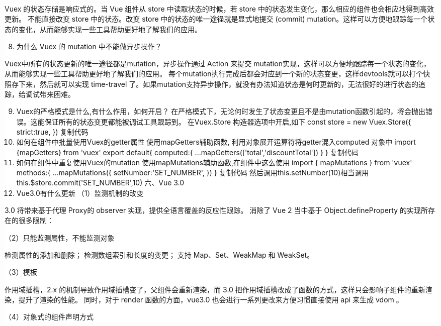 Vuex 的状态存储是响应式的。当 Vue 组件从 store 中读取状态的时候，若 store 中的状态发生变化，那么相应的组件也会相应地得到高效更新。
不能直接改变 store 中的状态。改变 store 中的状态的唯一途径就是显式地提交 (commit) mutation。这样可以方便地跟踪每一个状态的变化，从而能够实现一些工具帮助更好地了解我们的应用。

8. 为什么 Vuex 的 mutation 中不能做异步操作？

Vuex中所有的状态更新的唯一途径都是mutation，异步操作通过 Action 来提交 mutation实现，这样可以方便地跟踪每一个状态的变化，从而能够实现一些工具帮助更好地了解我们的应用。
每个mutation执行完成后都会对应到一个新的状态变更，这样devtools就可以打个快照存下来，然后就可以实现 time-travel 了。如果mutation支持异步操作，就没有办法知道状态是何时更新的，无法很好的进行状态的追踪，给调试带来困难。

9. Vuex的严格模式是什么,有什么作用，如何开启？
在严格模式下，无论何时发生了状态变更且不是由mutation函数引起的，将会抛出错误。这能保证所有的状态变更都能被调试工具跟踪到。
在Vuex.Store 构造器选项中开启,如下
const store = new Vuex.Store({
    strict:true,
})
复制代码
10. 如何在组件中批量使用Vuex的getter属性
使用mapGetters辅助函数, 利用对象展开运算符将getter混入computed 对象中
import {mapGetters} from 'vuex'
export default{
    computed:{
        ...mapGetters(['total','discountTotal'])
    }
}
复制代码
11. 如何在组件中重复使用Vuex的mutation
使用mapMutations辅助函数,在组件中这么使用
import { mapMutations } from 'vuex'
methods:{
    ...mapMutations({
        setNumber:'SET_NUMBER',
    })
}
复制代码
然后调用this.setNumber(10)相当调用this.$store.commit('SET_NUMBER',10)
六、Vue 3.0
1. Vue3.0有什么更新
（1）监测机制的改变

3.0 将带来基于代理 Proxy的 observer 实现，提供全语言覆盖的反应性跟踪。
消除了 Vue 2 当中基于 Object.defineProperty 的实现所存在的很多限制：

（2）只能监测属性，不能监测对象

检测属性的添加和删除；
检测数组索引和长度的变更；
支持 Map、Set、WeakMap 和 WeakSet。

（3）模板

作用域插槽，2.x 的机制导致作用域插槽变了，父组件会重新渲染，而 3.0 把作用域插槽改成了函数的方式，这样只会影响子组件的重新渲染，提升了渲染的性能。
同时，对于 render 函数的方面，vue3.0 也会进行一系列更改来方便习惯直接使用 api 来生成 vdom 。

（4）对象式的组件声明方式
